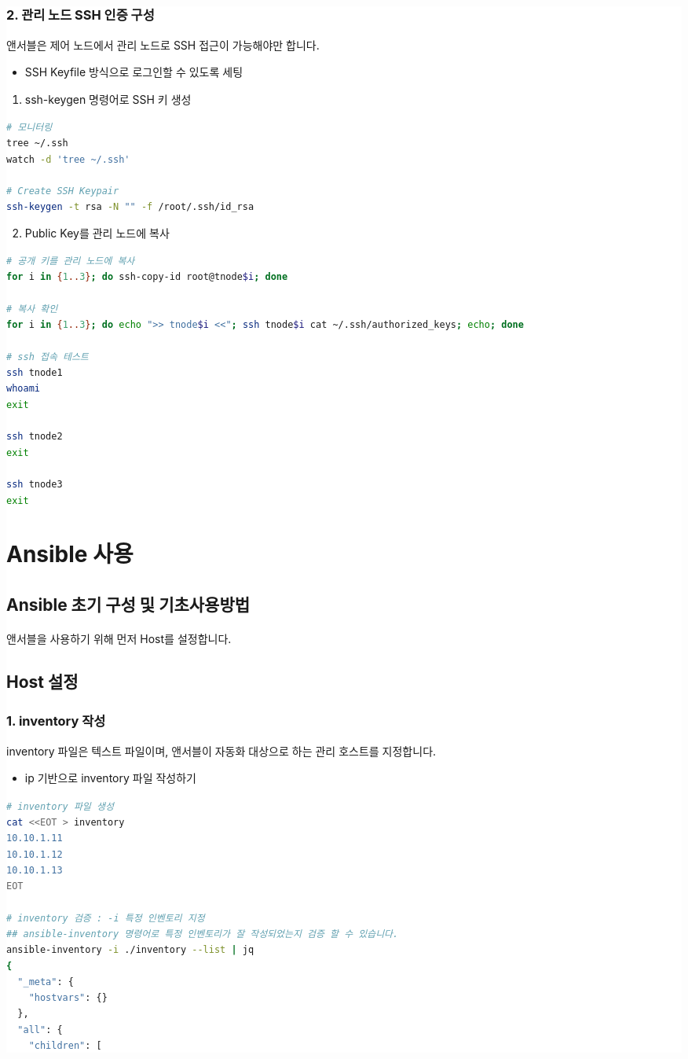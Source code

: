 ### 2. 관리 노드 SSH 인증 구성
앤서블은 제어 노드에서 관리 노드로 SSH 접근이 가능해야만 합니다.
- SSH Keyfile 방식으로 로그인할 수 있도록 세팅

1. ssh-keygen 명령어로 SSH 키 생성
```bash
# 모니터링
tree ~/.ssh
watch -d 'tree ~/.ssh'

# Create SSH Keypair
ssh-keygen -t rsa -N "" -f /root/.ssh/id_rsa
```

2. Public Key를 관리 노드에 복사
```bash
# 공개 키를 관리 노드에 복사
for i in {1..3}; do ssh-copy-id root@tnode$i; done

# 복사 확인
for i in {1..3}; do echo ">> tnode$i <<"; ssh tnode$i cat ~/.ssh/authorized_keys; echo; done

# ssh 접속 테스트
ssh tnode1
whoami
exit

ssh tnode2
exit

ssh tnode3
exit
```


# Ansible 사용
## Ansible 초기 구성 및 기초사용방법
앤서블을 사용하기 위해 먼저 Host를 설정합니다.


## Host 설정
### 1. inventory 작성
inventory 파일은 텍스트 파일이며, 앤서블이 자동화 대상으로 하는 관리 호스트를 지정합니다.

- ip 기반으로 inventory 파일 작성하기
```bash
# inventory 파일 생성
cat <<EOT > inventory
10.10.1.11
10.10.1.12
10.10.1.13
EOT

# inventory 검증 : -i 특정 인벤토리 지정
## ansible-inventory 명령어로 특정 인벤토리가 잘 작성되었는지 검증 할 수 있습니다.
ansible-inventory -i ./inventory --list | jq
{
  "_meta": {
    "hostvars": {}
  },
  "all": {
    "children": [
```
